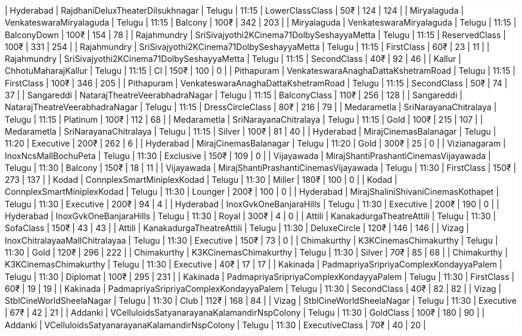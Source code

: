 | Hyderabad       | RajdhaniDeluxTheaterDilsukhnagar                     | Telugu   | 11:15 | LowerClassClass         |   50₹ |      124 |    124 |
| Miryalaguda     | VenkateswaraMiryalaguda                              | Telugu   | 11:15 | Balcony                 |  100₹ |      342 |    203 |
| Miryalaguda     | VenkateswaraMiryalaguda                              | Telugu   | 11:15 | BalconyDown             |  100₹ |      154 |     78 |
| Rajahmundry     | SriSivajyothi2KCinema71DolbySeshayyaMetta            | Telugu   | 11:15 | ReservedClass           |  100₹ |      331 |    254 |
| Rajahmundry     | SriSivajyothi2KCinema71DolbySeshayyaMetta            | Telugu   | 11:15 | FirstClass              |   60₹ |       23 |     11 |
| Rajahmundry     | SriSivajyothi2KCinema71DolbySeshayyaMetta            | Telugu   | 11:15 | SecondClass             |   40₹ |       92 |     46 |
| Kallur          | ChhotuMaharajKallur                                  | Telugu   | 11:15 | Cl                      |  150₹ |      100 |      0 |
| Pithapuram      | VenkateswaraAnaghaDattaKshetramRoad                  | Telugu   | 11:15 | FirstClass              |  100₹ |      346 |    205 |
| Pithapuram      | VenkateswaraAnaghaDattaKshetramRoad                  | Telugu   | 11:15 | SecondClass             |   50₹ |       74 |     37 |
| Sangareddi      | NatarajTheatreVeerabhadraNagar                       | Telugu   | 11:15 | BalconyClass            |  110₹ |      256 |    128 |
| Sangareddi      | NatarajTheatreVeerabhadraNagar                       | Telugu   | 11:15 | DressCircleClass        |   80₹ |      216 |     79 |
| Medarametla     | SriNarayanaChitralaya                                | Telugu   | 11:15 | Platinum                |  100₹ |      112 |     68 |
| Medarametla     | SriNarayanaChitralaya                                | Telugu   | 11:15 | Gold                    |  100₹ |      215 |    107 |
| Medarametla     | SriNarayanaChitralaya                                | Telugu   | 11:15 | Silver                  |  100₹ |       81 |     40 |
| Hyderabad       | MirajCinemasBalanagar                                | Telugu   | 11:20 | Executive               |  200₹ |      262 |      6 |
| Hyderabad       | MirajCinemasBalanagar                                | Telugu   | 11:20 | Gold                    |  300₹ |       25 |      0 |
| Vizianagaram    | InoxNcsMallBochuPeta                                 | Telugu   | 11:30 | Exclusive               |  150₹ |      109 |      0 |
| Vijayawada      | MirajShantiPrashantiCinemasVijayawada                | Telugu   | 11:30 | Balcony                 |  150₹ |       18 |     11 |
| Vijayawada      | MirajShantiPrashantiCinemasVijayawada                | Telugu   | 11:30 | FirstClass              |  150₹ |      273 |    137 |
| Kodad           | ConnplexSmartMiniplexKodad                           | Telugu   | 11:30 | Miller                  |  180₹ |      100 |      0 |
| Kodad           | ConnplexSmartMiniplexKodad                           | Telugu   | 11:30 | Lounger                 |  200₹ |      100 |      0 |
| Hyderabad       | MirajShaliniShivaniCinemasKothapet                   | Telugu   | 11:30 | Executive               |  200₹ |       94 |      4 |
| Hyderabad       | InoxGvkOneBanjaraHills                               | Telugu   | 11:30 | Executive               |  200₹ |      190 |      0 |
| Hyderabad       | InoxGvkOneBanjaraHills                               | Telugu   | 11:30 | Royal                   |  300₹ |        4 |      0 |
| Attili          | KanakadurgaTheatreAttili                             | Telugu   | 11:30 | SofaClass               |  150₹ |       43 |     43 |
| Attili          | KanakadurgaTheatreAttili                             | Telugu   | 11:30 | DeluxeCircle            |  120₹ |      146 |    146 |
| Vizag           | InoxChitralayaaMallChitralayaa                       | Telugu   | 11:30 | Executive               |  150₹ |       73 |      0 |
| Chimakurthy     | K3KCinemasChimakurthy                                | Telugu   | 11:30 | Gold                    |  120₹ |      296 |    222 |
| Chimakurthy     | K3KCinemasChimakurthy                                | Telugu   | 11:30 | Silver                  |   70₹ |       85 |     68 |
| Chimakurthy     | K3KCinemasChimakurthy                                | Telugu   | 11:30 | Executive               |   40₹ |       17 |     17 |
| Kakinada        | PadmapriyaSripriyaComplexKondayyaPalem               | Telugu   | 11:30 | Diplomat                |  100₹ |      295 |    231 |
| Kakinada        | PadmapriyaSripriyaComplexKondayyaPalem               | Telugu   | 11:30 | FirstClass              |   60₹ |       19 |     19 |
| Kakinada        | PadmapriyaSripriyaComplexKondayyaPalem               | Telugu   | 11:30 | SecondClass             |   40₹ |       82 |     82 |
| Vizag           | StblCineWorldSheelaNagar                             | Telugu   | 11:30 | Club                    |  112₹ |      168 |     84 |
| Vizag           | StblCineWorldSheelaNagar                             | Telugu   | 11:30 | Executive               |   67₹ |       42 |     21 |
| Addanki         | VCelluloidsSatyanarayanaKalamandirNspColony          | Telugu   | 11:30 | GoldClass               |  100₹ |      180 |     90 |
| Addanki         | VCelluloidsSatyanarayanaKalamandirNspColony          | Telugu   | 11:30 | ExecutiveClass          |   70₹ |       40 |     20 |